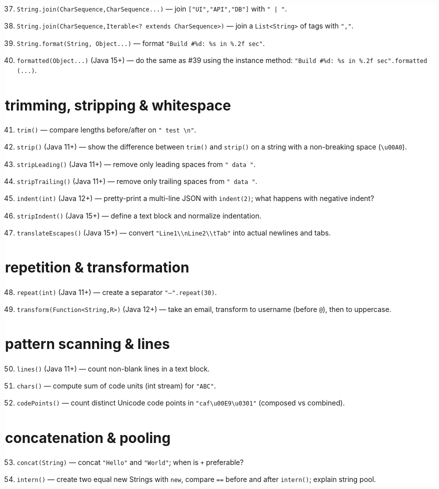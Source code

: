 37. `String.join(CharSequence,CharSequence...)` — join `["UI","API","DB"]` with `" | "`.
    
38. `String.join(CharSequence,Iterable<? extends CharSequence>)` — join a `List<String>` of tags with `","`.
    
39. `String.format(String, Object...)` — format `"Build #%d: %s in %.2f sec"`.
    
40. `formatted(Object...)` (Java 15+) — do the same as #39 using the instance method: `"Build #%d: %s in %.2f sec".formatted(...)`.
    

# trimming, stripping & whitespace

41. `trim()` — compare lengths before/after on `" test \n"`.
    
42. `strip()` (Java 11+) — show the difference between `trim()` and `strip()` on a string with a non-breaking space (`\u00A0`).
    
43. `stripLeading()` (Java 11+) — remove only leading spaces from `" data "`.
    
44. `stripTrailing()` (Java 11+) — remove only trailing spaces from `" data "`.
    
45. `indent(int)` (Java 12+) — pretty-print a multi-line JSON with `indent(2)`; what happens with negative indent?
    
46. `stripIndent()` (Java 15+) — define a text block and normalize indentation.
    
47. `translateEscapes()` (Java 15+) — convert `"Line1\\nLine2\\tTab"` into actual newlines and tabs.
    

# repetition & transformation

48. `repeat(int)` (Java 11+) — create a separator `"—".repeat(30)`.
    
49. `transform(Function<String,R>)` (Java 12+) — take an email, transform to username (before `@`), then to uppercase.
    

# pattern scanning & lines

50. `lines()` (Java 11+) — count non-blank lines in a text block.
    
51. `chars()` — compute sum of code units (int stream) for `"ABC"`.
    
52. `codePoints()` — count distinct Unicode code points in `"caf\u00E9\u0301"` (composed vs combined).
    

# concatenation & pooling

53. `concat(String)` — concat `"Hello"` and `"World"`; when is `+` preferable?
    
54. `intern()` — create two equal new Strings with `new`, compare `==` before and after `intern()`; explain string pool.
    